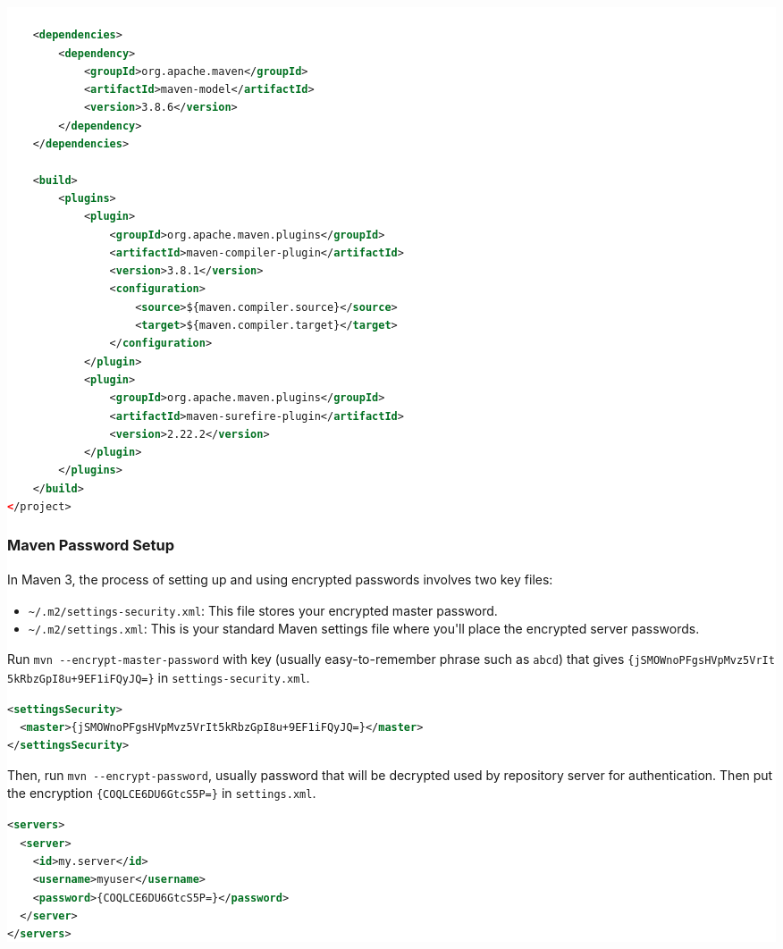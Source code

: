 ```xml

    <dependencies>
        <dependency>
            <groupId>org.apache.maven</groupId>
            <artifactId>maven-model</artifactId>
            <version>3.8.6</version>
        </dependency>
    </dependencies>

    <build>
        <plugins>
            <plugin>
                <groupId>org.apache.maven.plugins</groupId>
                <artifactId>maven-compiler-plugin</artifactId>
                <version>3.8.1</version>
                <configuration>
                    <source>${maven.compiler.source}</source>
                    <target>${maven.compiler.target}</target>
                </configuration>
            </plugin>
            <plugin>
                <groupId>org.apache.maven.plugins</groupId>
                <artifactId>maven-surefire-plugin</artifactId>
                <version>2.22.2</version>
            </plugin>
        </plugins>
    </build>
</project>
```

### Maven Password Setup

In Maven 3, the process of setting up and using encrypted passwords involves two key files:

* `~/.m2/settings-security.xml`: This file stores your encrypted master password.
* `~/.m2/settings.xml`: This is your standard Maven settings file where you'll place the encrypted server passwords.

Run `mvn --encrypt-master-password` with key (usually easy-to-remember phrase such as `abcd`) that gives `{jSMOWnoPFgsHVpMvz5VrIt5kRbzGpI8u+9EF1iFQyJQ=}` in `settings-security.xml`.

```xml
<settingsSecurity>
  <master>{jSMOWnoPFgsHVpMvz5VrIt5kRbzGpI8u+9EF1iFQyJQ=}</master>
</settingsSecurity>
```

Then, run `mvn --encrypt-password`, usually password that will be decrypted used by repository server for authentication.
Then put the encryption `{COQLCE6DU6GtcS5P=}` in `settings.xml`.

```xml
<servers>
  <server>
    <id>my.server</id>
    <username>myuser</username>
    <password>{COQLCE6DU6GtcS5P=}</password>
  </server>
</servers>
```

